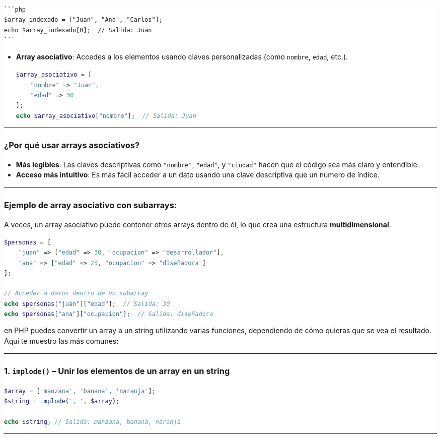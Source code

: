     ```php
    $array_indexado = ["Juan", "Ana", "Carlos"];
    echo $array_indexado[0];  // Salida: Juan
    ```
    
- **Array asociativo**: Accedes a los elementos usando claves personalizadas (como `nombre`, `edad`, etc.).
    
    ```php
    $array_asociativo = [
        "nombre" => "Juan",
        "edad" => 30
    ];
    echo $array_asociativo["nombre"];  // Salida: Juan
    ```
    

---

### ¿Por qué usar arrays asociativos?

- **Más legibles**: Las claves descriptivas como `"nombre"`, `"edad"`, y `"ciudad"` hacen que el código sea más claro y entendible.
- **Acceso más intuitivo**: Es más fácil acceder a un dato usando una clave descriptiva que un número de índice.

---

### **Ejemplo de array asociativo con subarrays:**

A veces, un array asociativo puede contener otros arrays dentro de él, lo que crea una estructura **multidimensional**.

```php
$personas = [
    "juan" => ["edad" => 30, "ocupacion" => "desarrollador"],
    "ana" => ["edad" => 25, "ocupacion" => "diseñadora"]
];

// Acceder a datos dentro de un subarray
echo $personas["juan"]["edad"];  // Salida: 30
echo $personas["ana"]["ocupacion"];  // Salida: diseñadora
```

en PHP puedes convertir un array a un string utilizando varias funciones, dependiendo de cómo quieras que se vea el resultado. Aquí te muestro las más comunes:

---

### 1. **`implode()`** – Unir los elementos de un array en un string

```php
$array = ['manzana', 'banana', 'naranja'];
$string = implode(', ', $array);

echo $string; // Salida: manzana, banana, naranja
```

---
